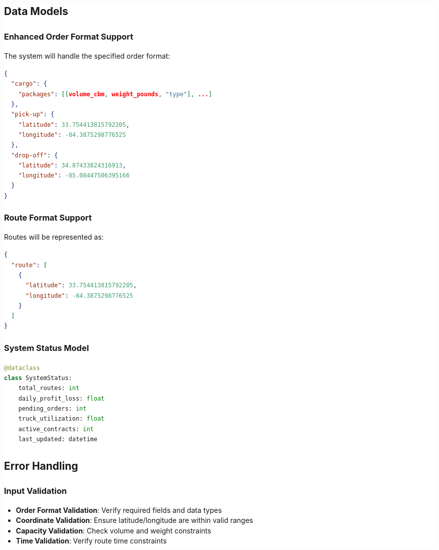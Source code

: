 ## Data Models

### Enhanced Order Format Support

The system will handle the specified order format:
```json
{
  "cargo": {
    "packages": [[volume_cbm, weight_pounds, "type"], ...]
  },
  "pick-up": {
    "latitude": 33.754413815792205,
    "longitude": -84.3875298776525
  },
  "drop-off": {
    "latitude": 34.87433824316913,
    "longitude": -85.08447506395166
  }
}
```

### Route Format Support

Routes will be represented as:
```json
{
  "route": [
    {
      "latitude": 33.754413815792205,
      "longitude": -84.3875298776525
    }
  ]
}
```

### System Status Model

```python
@dataclass
class SystemStatus:
    total_routes: int
    daily_profit_loss: float
    pending_orders: int
    truck_utilization: float
    active_contracts: int
    last_updated: datetime
```

## Error Handling

### Input Validation
- **Order Format Validation**: Verify required fields and data types
- **Coordinate Validation**: Ensure latitude/longitude are within valid ranges
- **Capacity Validation**: Check volume and weight constraints
- **Time Validation**: Verify route time constraints
